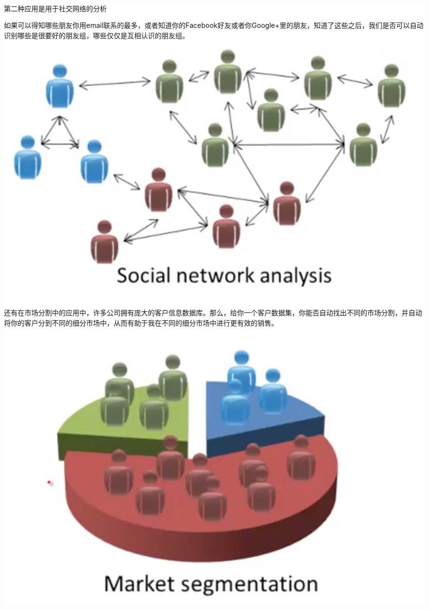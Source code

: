 第二种应用是用于社交网络的分析 

如果可以得知哪些朋友你用email联系的最多，或者知道你的Facebook好友或者你Google+里的朋友，知道了这些之后，我们是否可以自动识别哪些是很要好的朋友组，哪些仅仅是互相认识的朋友组。

![](/img/16_07_20/013.png)

还有在市场分割中的应用中，许多公司拥有庞大的客户信息数据库。那么，给你一个客户数据集，你能否自动找出不同的市场分割，并自动将你的客户分到不同的细分市场中，从而有助于我在不同的细分市场中进行更有效的销售。

![](/img/16_07_20/014.png)
